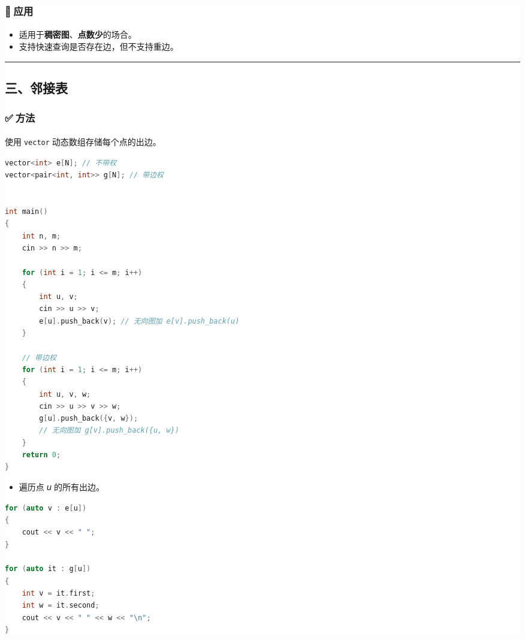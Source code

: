 ### 🎯 应用

* 适用于**稠密图**、**点数少**的场合。
* 支持快速查询是否存在边，但不支持重边。

---

## 三、邻接表

### ✅ 方法

使用 `vector` 动态数组存储每个点的出边。

```cpp
vector<int> e[N]; // 不带权
vector<pair<int, int>> g[N]; // 带边权


int main() 
{
    int n, m;
    cin >> n >> m;

    for (int i = 1; i <= m; i++) 
    {
        int u, v;
        cin >> u >> v;
        e[u].push_back(v); // 无向图加 e[v].push_back(u)
    }

    // 带边权
    for (int i = 1; i <= m; i++) 
    {
        int u, v, w;
        cin >> u >> v >> w;
        g[u].push_back({v, w});
        // 无向图加 g[v].push_back({u, w})
    }
    return 0;
}
```


- 遍历点 $u$ 的所有出边。

```cpp
for (auto v : e[u])
{
    cout << v << " ";
}

for (auto it : g[u])
{
    int v = it.first;
    int w = it.second;
    cout << v << " " << w << "\n";
}
```
